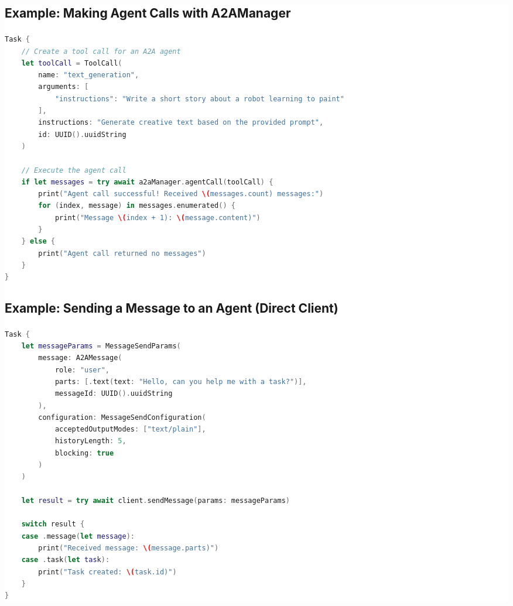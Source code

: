 ## Example: Making Agent Calls with A2AManager

```swift
Task {
    // Create a tool call for an A2A agent
    let toolCall = ToolCall(
        name: "text_generation",
        arguments: [
            "instructions": "Write a short story about a robot learning to paint"
        ],
        instructions: "Generate creative text based on the provided prompt",
        id: UUID().uuidString
    )
    
    // Execute the agent call
    if let messages = try await a2aManager.agentCall(toolCall) {
        print("Agent call successful! Received \(messages.count) messages:")
        for (index, message) in messages.enumerated() {
            print("Message \(index + 1): \(message.content)")
        }
    } else {
        print("Agent call returned no messages")
    }
}
```

## Example: Sending a Message to an Agent (Direct Client)

```swift
Task {
    let messageParams = MessageSendParams(
        message: A2AMessage(
            role: "user",
            parts: [.text(text: "Hello, can you help me with a task?")],
            messageId: UUID().uuidString
        ),
        configuration: MessageSendConfiguration(
            acceptedOutputModes: ["text/plain"],
            historyLength: 5,
            blocking: true
        )
    )
    
    let result = try await client.sendMessage(params: messageParams)
    
    switch result {
    case .message(let message):
        print("Received message: \(message.parts)")
    case .task(let task):
        print("Task created: \(task.id)")
    }
}
```
